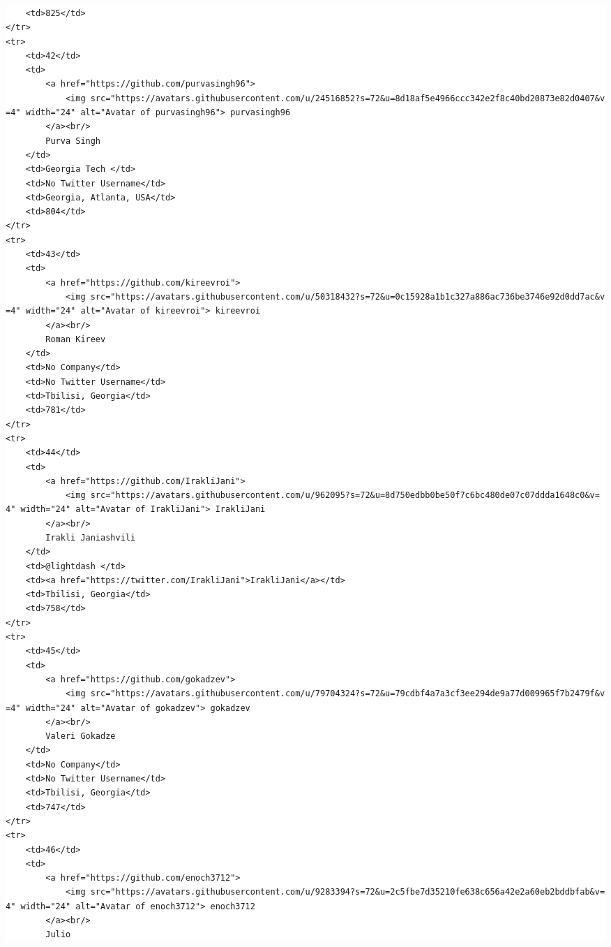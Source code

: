 		<td>825</td>
	</tr>
	<tr>
		<td>42</td>
		<td>
			<a href="https://github.com/purvasingh96">
				<img src="https://avatars.githubusercontent.com/u/24516852?s=72&u=8d18af5e4966ccc342e2f8c40bd20873e82d0407&v=4" width="24" alt="Avatar of purvasingh96"> purvasingh96
			</a><br/>
			Purva Singh
		</td>
		<td>Georgia Tech </td>
		<td>No Twitter Username</td>
		<td>Georgia, Atlanta, USA</td>
		<td>804</td>
	</tr>
	<tr>
		<td>43</td>
		<td>
			<a href="https://github.com/kireevroi">
				<img src="https://avatars.githubusercontent.com/u/50318432?s=72&u=0c15928a1b1c327a886ac736be3746e92d0dd7ac&v=4" width="24" alt="Avatar of kireevroi"> kireevroi
			</a><br/>
			Roman Kireev
		</td>
		<td>No Company</td>
		<td>No Twitter Username</td>
		<td>Tbilisi, Georgia</td>
		<td>781</td>
	</tr>
	<tr>
		<td>44</td>
		<td>
			<a href="https://github.com/IrakliJani">
				<img src="https://avatars.githubusercontent.com/u/962095?s=72&u=8d750edbb0be50f7c6bc480de07c07ddda1648c0&v=4" width="24" alt="Avatar of IrakliJani"> IrakliJani
			</a><br/>
			Irakli Janiashvili
		</td>
		<td>@lightdash </td>
		<td><a href="https://twitter.com/IrakliJani">IrakliJani</a></td>
		<td>Tbilisi, Georgia</td>
		<td>758</td>
	</tr>
	<tr>
		<td>45</td>
		<td>
			<a href="https://github.com/gokadzev">
				<img src="https://avatars.githubusercontent.com/u/79704324?s=72&u=79cdbf4a7a3cf3ee294de9a77d009965f7b2479f&v=4" width="24" alt="Avatar of gokadzev"> gokadzev
			</a><br/>
			Valeri Gokadze
		</td>
		<td>No Company</td>
		<td>No Twitter Username</td>
		<td>Tbilisi, Georgia</td>
		<td>747</td>
	</tr>
	<tr>
		<td>46</td>
		<td>
			<a href="https://github.com/enoch3712">
				<img src="https://avatars.githubusercontent.com/u/9283394?s=72&u=2c5fbe7d35210fe638c656a42e2a60eb2bddbfab&v=4" width="24" alt="Avatar of enoch3712"> enoch3712
			</a><br/>
			Julio